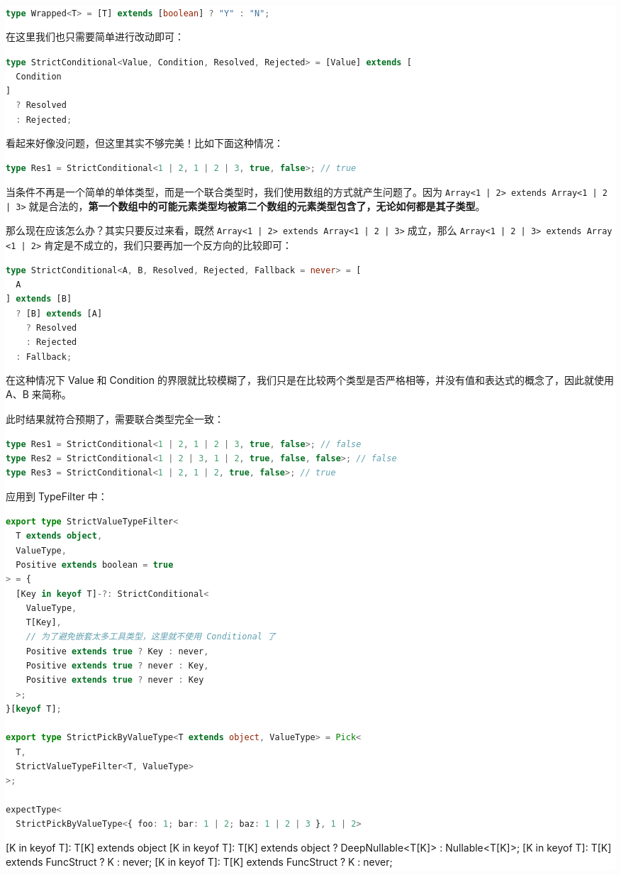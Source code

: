 ```typescript
type Wrapped<T> = [T] extends [boolean] ? "Y" : "N";
```

在这里我们也只需要简单进行改动即可：

```typescript
type StrictConditional<Value, Condition, Resolved, Rejected> = [Value] extends [
  Condition
]
  ? Resolved
  : Rejected;
```

看起来好像没问题，但这里其实不够完美！比如下面这种情况：

```typescript
type Res1 = StrictConditional<1 | 2, 1 | 2 | 3, true, false>; // true
```

当条件不再是一个简单的单体类型，而是一个联合类型时，我们使用数组的方式就产生问题了。因为 `Array<1 | 2> extends Array<1 | 2 | 3>` 就是合法的，**第一个数组中的可能元素类型均被第二个数组的元素类型包含了，无论如何都是其子类型**。

那么现在应该怎么办？其实只要反过来看，既然 `Array<1 | 2> extends Array<1 | 2 | 3>` 成立，那么 `Array<1 | 2 | 3> extends Array<1 | 2>` 肯定是不成立的，我们只要再加一个反方向的比较即可：

```typescript
type StrictConditional<A, B, Resolved, Rejected, Fallback = never> = [
  A
] extends [B]
  ? [B] extends [A]
    ? Resolved
    : Rejected
  : Fallback;
```

在这种情况下 Value 和 Condition 的界限就比较模糊了，我们只是在比较两个类型是否严格相等，并没有值和表达式的概念了，因此就使用 A、B 来简称。

此时结果就符合预期了，需要联合类型完全一致：

```typescript
type Res1 = StrictConditional<1 | 2, 1 | 2 | 3, true, false>; // false
type Res2 = StrictConditional<1 | 2 | 3, 1 | 2, true, false, false>; // false
type Res3 = StrictConditional<1 | 2, 1 | 2, true, false>; // true
```

应用到 TypeFilter 中：

```typescript
export type StrictValueTypeFilter<
  T extends object,
  ValueType,
  Positive extends boolean = true
> = {
  [Key in keyof T]-?: StrictConditional<
    ValueType,
    T[Key],
    // 为了避免嵌套太多工具类型，这里就不使用 Conditional 了
    Positive extends true ? Key : never,
    Positive extends true ? never : Key,
    Positive extends true ? never : Key
  >;
}[keyof T];

export type StrictPickByValueType<T extends object, ValueType> = Pick<
  T,
  StrictValueTypeFilter<T, ValueType>
>;

expectType<
  StrictPickByValueType<{ foo: 1; bar: 1 | 2; baz: 1 | 2 | 3 }, 1 | 2>
```

  [K in keyof T]: T[K] extends object
  [K in keyof T]: T[K] extends object ? DeepNullable<T[K]> : Nullable<T[K]>;
  [K in keyof T]: T[K] extends FuncStruct ? K : never;
  [K in keyof T]: T[K] extends FuncStruct ? K : never;